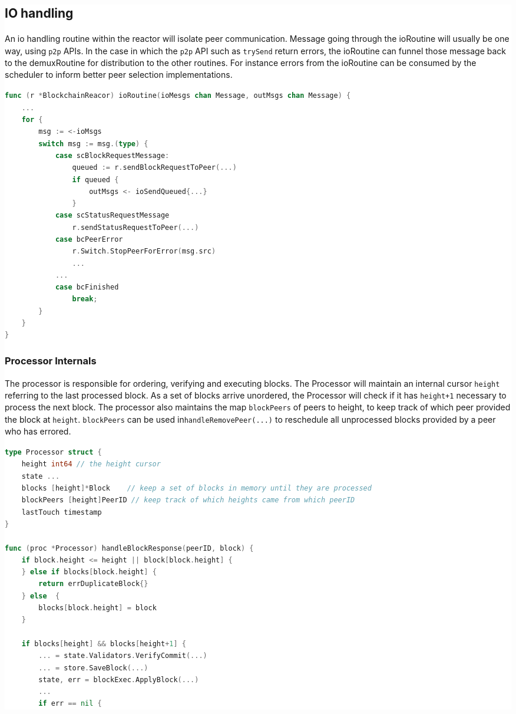 ## IO handling

An io handling routine within the reactor will isolate peer communication. Message going through the ioRoutine will usually be one way, using `p2p` APIs. In the case in which the `p2p` API such as `trySend` return errors, the ioRoutine can funnel those message back to the demuxRoutine for distribution to the other routines. For instance errors from the ioRoutine can be consumed by the scheduler to inform better peer selection implementations.

```go
func (r *BlockchainReacor) ioRoutine(ioMesgs chan Message, outMsgs chan Message) {
	...
	for {
		msg := <-ioMsgs
		switch msg := msg.(type) {
			case scBlockRequestMessage:
				queued := r.sendBlockRequestToPeer(...)
				if queued {
					outMsgs <- ioSendQueued{...}
				}
			case scStatusRequestMessage
				r.sendStatusRequestToPeer(...)
			case bcPeerError
				r.Switch.StopPeerForError(msg.src)
				...
			...
			case bcFinished
				break;
		}
	}
}

```

### Processor Internals

The processor is responsible for ordering, verifying and executing blocks. The Processor will maintain an internal cursor `height` referring to the last processed block. As a set of blocks arrive unordered, the Processor will check if it has `height+1` necessary to process the next block. The processor also maintains the map `blockPeers` of peers to height, to keep track of which peer provided the block at `height`. `blockPeers` can be used in`handleRemovePeer(...)` to reschedule all unprocessed blocks provided by a peer who has errored.

```go
type Processor struct {
	height int64 // the height cursor
	state ...
	blocks [height]*Block	 // keep a set of blocks in memory until they are processed
	blockPeers [height]PeerID // keep track of which heights came from which peerID
	lastTouch timestamp
}

func (proc *Processor) handleBlockResponse(peerID, block) {
    if block.height <= height || block[block.height] {
	} else if blocks[block.height] {
		return errDuplicateBlock{}
	} else  {
		blocks[block.height] = block
	}

	if blocks[height] && blocks[height+1] {
		... = state.Validators.VerifyCommit(...)
		... = store.SaveBlock(...)
		state, err = blockExec.ApplyBlock(...)
		...
		if err == nil {
```
